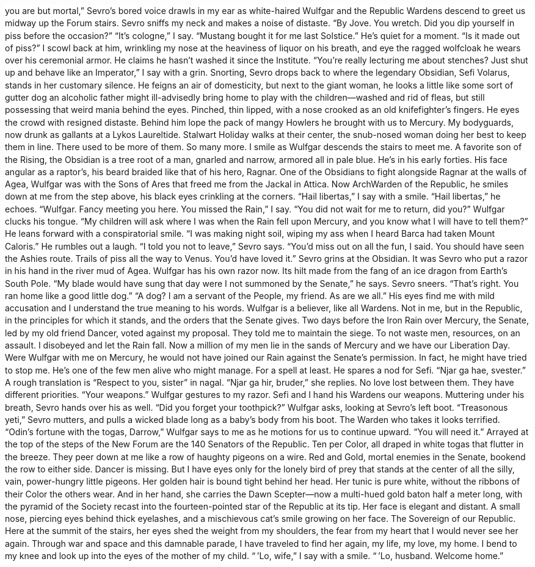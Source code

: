 you	are	but	mortal,”	Sevro’s bored	voice	drawls	in	my	ear	as white-haired	Wulfgar	and	the	Republic	Wardens	descend	to	greet	us	midway up	the	Forum	stairs.	Sevro	sniffs	my	neck	and	makes	a	noise	of	distaste.	“By Jove.	You	wretch.	Did	you	dip	yourself	in	piss	before	the	occasion?” “It’s	cologne,”	I	say.	“Mustang	bought	it	for	me	last	Solstice.” He’s	quiet	for	a	moment.	“Is	it	made	out	of	piss?” I	scowl	back	at	him,	wrinkling my	nose	at	the	heaviness	of	liquor	on	his breath,	and	eye	the	ragged	wolfcloak	he	wears	over	his	ceremonial	armor.	He claims	he	hasn’t	washed	it	since	the	Institute.	“You’re	really	lecturing	me about	stenches?	Just	shut	up	and	behave	like	an	Imperator,”	I	say	with	a	grin. Snorting,	Sevro	drops	back	to	where	the	legendary	Obsidian,	Sefi	Volarus, stands	in	her	customary	silence.	He	feigns	an	air of	domesticity,	but	next	to the	giant	woman,	he	looks	a	little	like	some	sort	of	gutter	dog	an	alcoholic father	might	ill-advisedly	bring	home	to	play	with	the	children—washed	and rid	of	fleas,	but	still	possessing	that	weird	mania	behind	the	eyes.	Pinched, thin	lipped,	with	a	nose	crooked	as	an	old	knifefighter’s	fingers.	He	eyes	the crowd	with	resigned	distaste. Behind	him	lope	the	pack	of mangy	Howlers	he	brought	with	us	to Mercury.	My	bodyguards,	now	drunk	as	gallants	at	a	Lykos	Laureltide. Stalwart	Holiday	walks	at	their	center,	the	snub-nosed	woman	doing	her	best to	keep	them	in	line. There	used	to	be	more	of	them.	So	many	more. I	smile	as	Wulfgar	descends	the	stairs	to	meet	me.	A	favorite	son	of	the Rising,	the	Obsidian	is	a	tree	root	of	a	man,	gnarled	and	narrow,	armored all in	pale	blue.	He’s	in	his	early	forties.	His	face	angular	as	a	raptor’s,	his	beard braided	like	that	of	his	hero,	Ragnar. One	of	the	Obsidians	to	fight	alongside	Ragnar	at	the	walls	of	Agea, Wulfgar	was	with	the	Sons	of	Ares	that	freed	me	from	the	Jackal	in	Attica. Now	ArchWarden	of	the	Republic,	he	smiles	down	at	me	from	the	step	above, his	black	eyes	crinkling	at	the	corners. “Hail	libertas,” I	say	with	a	smile. “Hail	libertas,”	he	echoes. “Wulfgar.	Fancy	meeting	you	here.	You	missed	the	Rain,”	I	say. “You	did	not	wait	for	me	to	return,	did	you?”	Wulfgar	clucks	his	tongue. “My	children	will	ask	where	I	was	when	the	Rain	fell	upon	Mercury,	and	you know	what	I	will	have	to	tell	them?”	He	leans	forward	with	a	conspiratorial smile.	“I	was	making	night	soil,	wiping	my	ass	when	I	heard Barca	had	taken Mount	Caloris.”	He	rumbles	out	a	laugh. “I	told	you	not	to	leave,”	Sevro	says.	“You’d	miss	out	on	all	the	fun,	I	said. You	should	have	seen	the	Ashies	route.	Trails	of	piss	all	the	way	to	Venus. You’d	have	loved	it.”	Sevro	grins	at	the	Obsidian.	It	was	Sevro	who	put	a razor	in	his	hand	in	the	river	mud	of	Agea.	Wulfgar	has	his	own	razor	now.	Its hilt	made	from	the	fang	of	an	ice dragon	from	Earth’s	South	Pole. “My	blade	would	have	sung	that	day	were	I	not	summoned	by	the	Senate,” he	says. Sevro	sneers.	“That’s	right.	You	ran	home	like	a	good	little	dog.” “A	dog?	I	am	a	servant	of	the	People,	my	friend.	As	are	we	all.”	His	eyes find	me	with	mild	accusation	and	I	understand	the	true	meaning	to	his	words. Wulfgar	is	a	believer,	like	all	Wardens.	Not	in	me,	but	in	the Republic,	in	the principles	for	which	it	stands,	and	the	orders	that	the	Senate	gives.	Two	days before	the	Iron	Rain	over	Mercury,	the	Senate,	led	by	my	old	friend	Dancer, voted	against	my	proposal.	They	told	me	to	maintain	the	siege.	To	not	waste men,	resources,	on	an	assault. I	disobeyed	and	let	the	Rain	fall. Now	a	million	of	my	men	lie	in	the	sands	of	Mercury	and	we	have	our Liberation	Day. Were	Wulfgar	with	me	on	Mercury,	he	would	not	have	joined	our	Rain against	the	Senate’s	permission.	In	fact,	he	might	have	tried	to	stop	me.	He’s one	of	the	few	men	alive	who	might	manage.	For	a	spell	at	least. He	spares	a	nod	for	Sefi. “Njar	ga	hae,	svester.” A	rough	translation	is “Respect	to	you,	sister”	in nagal. “Njar	ga	hir,	bruder,” she	replies.	No	love	lost	between	them.	They	have different priorities. “Your	weapons.”	Wulfgar	gestures	to	my	razor. Sefi	and	I	hand	his	Wardens	our	weapons.	Muttering	under	his	breath, Sevro	hands	over	his	as	well.	“Did	you	forget	your	toothpick?”	Wulfgar	asks, looking	at	Sevro’s	left	boot. “Treasonous	yeti,”	Sevro	mutters,	and	pulls	a	wicked	blade	long	as	a	baby’s body	from	his	boot.	The	Warden	who	takes	it	looks	terrified. “Odin’s	fortune	with the	togas,	Darrow,”	Wulfgar	says	to	me	as	he	motions for	us	to	continue	upward.	“You	will	need	it.” Arrayed	at	the	top	of	the	steps	of	the	New	Forum	are	the	140	Senators	of the	Republic.	Ten	per	Color,	all	draped	in	white	togas	that	flutter	in	the breeze.	They	peer	down	at	me	like	a	row	of	haughty	pigeons	on	a	wire.	Red and	Gold,	mortal	enemies	in	the	Senate,	bookend	the	row	to	either	side. Dancer is	missing.	But	I	have	eyes	only	for	the	lonely	bird	of	prey	that	stands at	the	center	of	all	the	silly,	vain,	power-hungry	little	pigeons. Her	golden	hair	is	bound	tight	behind	her	head.	Her	tunic	is	pure	white, without	the	ribbons	of	their	Color	the	others	wear.	And	in	her	hand,	she carries	the	Dawn	Scepter—now	a	multi-hued	gold	baton	half	a	meter	long, with	the	pyramid	of	the	Society	recast into	the	fourteen-pointed	star	of	the Republic	at	its	tip.	Her	face	is	elegant	and	distant.	A	small	nose,	piercing	eyes behind	thick	eyelashes,	and	a	mischievous	cat’s	smile	growing	on	her	face. The	Sovereign	of	our	Republic.	Here	at	the	summit	of	the	stairs,	her	eyes	shed the	weight	from	my	shoulders,	the	fear	from	my	heart	that	I	would	never	see her	again.	Through	war	and	space	and	this	damnable parade,	I	have	traveled to	find	her	again,	my	life,	my	love,	my	home. I	bend	to	my	knee	and	look	up	into	the	eyes	of	the	mother	of	my	child. “ ’Lo,	wife,”	I	say	with	a	smile. “ ’Lo,	husband.	Welcome	home.”

